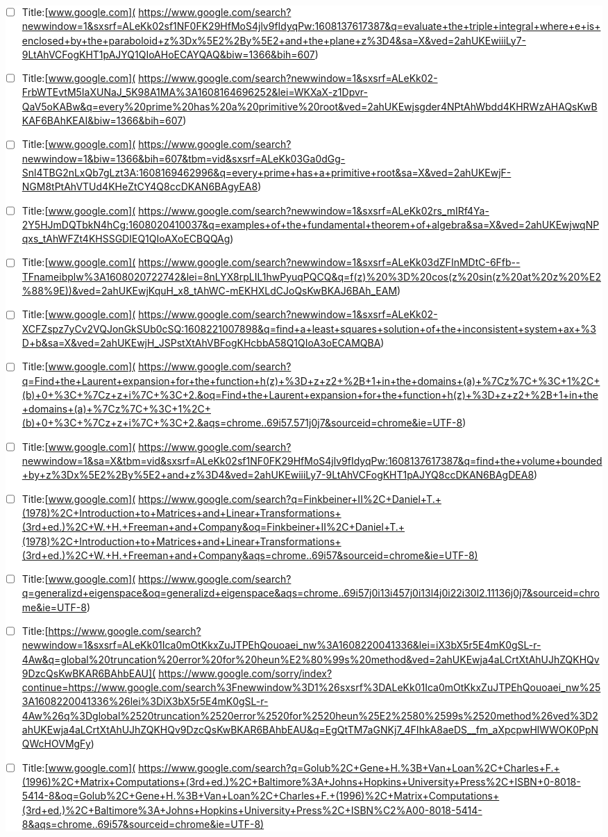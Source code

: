 - [ ] Title:[www.google.com]( https://www.google.com/search?newwindow=1&sxsrf=ALeKk02sf1NF0FK29HfMoS4jlv9fIdyqPw:1608137617387&q=evaluate+the+triple+integral+where+e+is+enclosed+by+the+paraboloid+z%3Dx%5E2%2By%5E2+and+the+plane+z%3D4&sa=X&ved=2ahUKEwiiiLy7-9LtAhVCFogKHT1pAJYQ1QIoAHoECAYQAQ&biw=1366&bih=607)

- [ ] Title:[www.google.com]( https://www.google.com/search?newwindow=1&sxsrf=ALeKk02-FrbWTEvtM5IaXUNaJ_5K98A1MA%3A1608164696252&lei=WKXaX-z1Dpvr-QaV5oKABw&q=every%20prime%20has%20a%20primitive%20root&ved=2ahUKEwjsgder4NPtAhWbdd4KHRWzAHAQsKwBKAF6BAhKEAI&biw=1366&bih=607)

- [ ] Title:[www.google.com]( https://www.google.com/search?newwindow=1&biw=1366&bih=607&tbm=vid&sxsrf=ALeKk03Ga0dGg-Snl4TBG2nLxQb7gLzt3A:1608169462996&q=every+prime+has+a+primitive+root&sa=X&ved=2ahUKEwjF-NGM8tPtAhVTUd4KHeZtCY4Q8ccDKAN6BAgyEA8)

- [ ] Title:[www.google.com]( https://www.google.com/search?newwindow=1&sxsrf=ALeKk02rs_mIRf4Ya-2Y5HJmDQTbkN4hCg:1608020410037&q=examples+of+the+fundamental+theorem+of+algebra&sa=X&ved=2ahUKEwjwqNPqxs_tAhWFZt4KHSSGDIEQ1QIoAXoECBQQAg)

- [ ] Title:[www.google.com]( https://www.google.com/search?newwindow=1&sxsrf=ALeKk03dZFInMDtC-6Ffb--TFnameibplw%3A1608020722742&lei=8nLYX8rpLIL1hwPyuqPQCQ&q=f(z)%20%3D%20cos(z%20sin(z%20at%20z%20%E2%88%9E))&ved=2ahUKEwjKquH_x8_tAhWC-mEKHXLdCJoQsKwBKAJ6BAh_EAM)

- [ ] Title:[www.google.com]( https://www.google.com/search?newwindow=1&sxsrf=ALeKk02-XCFZspz7yCv2VQJonGkSUb0cSQ:1608221007898&q=find+a+least+squares+solution+of+the+inconsistent+system+ax+%3D+b&sa=X&ved=2ahUKEwjH_JSPstXtAhVBFogKHcbbA58Q1QIoA3oECAMQBA)

- [ ] Title:[www.google.com]( https://www.google.com/search?q=Find+the+Laurent+expansion+for+the+function+h(z)+%3D+z+z2+%2B+1+in+the+domains+(a)+%7Cz%7C+%3C+1%2C+(b)+0+%3C+%7Cz+z+i%7C+%3C+2.&oq=Find+the+Laurent+expansion+for+the+function+h(z)+%3D+z+z2+%2B+1+in+the+domains+(a)+%7Cz%7C+%3C+1%2C+(b)+0+%3C+%7Cz+z+i%7C+%3C+2.&aqs=chrome..69i57.571j0j7&sourceid=chrome&ie=UTF-8)

- [ ] Title:[www.google.com]( https://www.google.com/search?newwindow=1&sa=X&tbm=vid&sxsrf=ALeKk02sf1NF0FK29HfMoS4jlv9fIdyqPw:1608137617387&q=find+the+volume+bounded+by+z%3Dx%5E2%2By%5E2+and+z%3D4&ved=2ahUKEwiiiLy7-9LtAhVCFogKHT1pAJYQ8ccDKAN6BAgDEA8)

- [ ] Title:[www.google.com]( https://www.google.com/search?q=Finkbeiner+II%2C+Daniel+T.+(1978)%2C+Introduction+to+Matrices+and+Linear+Transformations+(3rd+ed.)%2C+W.+H.+Freeman+and+Company&oq=Finkbeiner+II%2C+Daniel+T.+(1978)%2C+Introduction+to+Matrices+and+Linear+Transformations+(3rd+ed.)%2C+W.+H.+Freeman+and+Company&aqs=chrome..69i57&sourceid=chrome&ie=UTF-8)

- [ ] Title:[www.google.com]( https://www.google.com/search?q=generalizd+eigenspace&oq=generalizd+eigenspace&aqs=chrome..69i57j0i13i457j0i13l4j0i22i30l2.11136j0j7&sourceid=chrome&ie=UTF-8)

- [ ] Title:[https://www.google.com/search?newwindow=1&sxsrf=ALeKk01Ica0mOtKkxZuJTPEhQouoaei_nw%3A1608220041336&lei=iX3bX5r5E4mK0gSL-r-4Aw&q=global%20truncation%20error%20for%20heun%E2%80%99s%20method&ved=2ahUKEwja4aLCrtXtAhUJhZQKHQv9DzcQsKwBKAR6BAhbEAU]( https://www.google.com/sorry/index?continue=https://www.google.com/search%3Fnewwindow%3D1%26sxsrf%3DALeKk01Ica0mOtKkxZuJTPEhQouoaei_nw%253A1608220041336%26lei%3DiX3bX5r5E4mK0gSL-r-4Aw%26q%3Dglobal%2520truncation%2520error%2520for%2520heun%25E2%2580%2599s%2520method%26ved%3D2ahUKEwja4aLCrtXtAhUJhZQKHQv9DzcQsKwBKAR6BAhbEAU&q=EgQtTM7aGNKj7_4FIhkA8aeDS__fm_aXpcpwHlWWOK0PpNQWcHOVMgFy)

- [ ] Title:[www.google.com]( https://www.google.com/search?q=Golub%2C+Gene+H.%3B+Van+Loan%2C+Charles+F.+(1996)%2C+Matrix+Computations+(3rd+ed.)%2C+Baltimore%3A+Johns+Hopkins+University+Press%2C+ISBN+0-8018-5414-8&oq=Golub%2C+Gene+H.%3B+Van+Loan%2C+Charles+F.+(1996)%2C+Matrix+Computations+(3rd+ed.)%2C+Baltimore%3A+Johns+Hopkins+University+Press%2C+ISBN%C2%A00-8018-5414-8&aqs=chrome..69i57&sourceid=chrome&ie=UTF-8)
